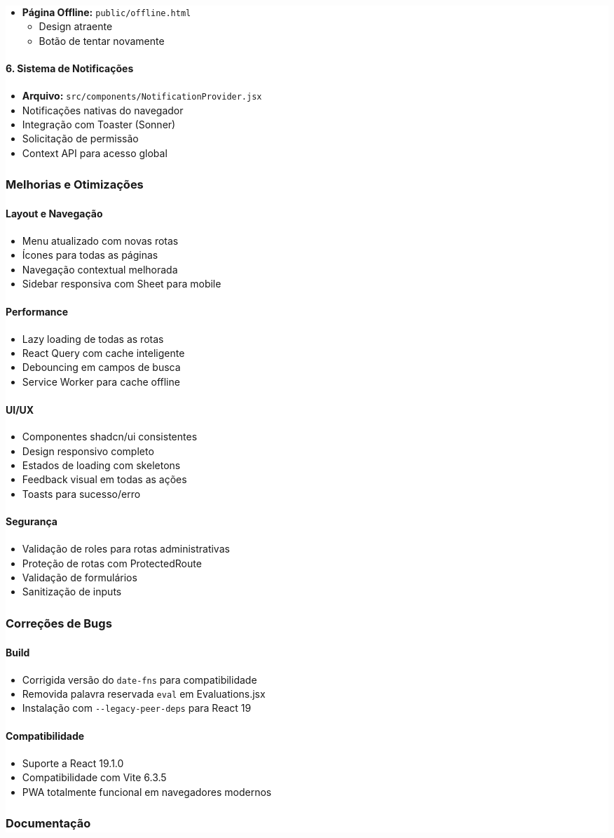 - **Página Offline:** `public/offline.html`
  - Design atraente
  - Botão de tentar novamente

#### 6. Sistema de Notificações
- **Arquivo:** `src/components/NotificationProvider.jsx`
- Notificações nativas do navegador
- Integração com Toaster (Sonner)
- Solicitação de permissão
- Context API para acesso global

### Melhorias e Otimizações

#### Layout e Navegação
- Menu atualizado com novas rotas
- Ícones para todas as páginas
- Navegação contextual melhorada
- Sidebar responsiva com Sheet para mobile

#### Performance
- Lazy loading de todas as rotas
- React Query com cache inteligente
- Debouncing em campos de busca
- Service Worker para cache offline

#### UI/UX
- Componentes shadcn/ui consistentes
- Design responsivo completo
- Estados de loading com skeletons
- Feedback visual em todas as ações
- Toasts para sucesso/erro

#### Segurança
- Validação de roles para rotas administrativas
- Proteção de rotas com ProtectedRoute
- Validação de formulários
- Sanitização de inputs

### Correções de Bugs

#### Build
- Corrigida versão do `date-fns` para compatibilidade
- Removida palavra reservada `eval` em Evaluations.jsx
- Instalação com `--legacy-peer-deps` para React 19

#### Compatibilidade
- Suporte a React 19.1.0
- Compatibilidade com Vite 6.3.5
- PWA totalmente funcional em navegadores modernos

### Documentação
